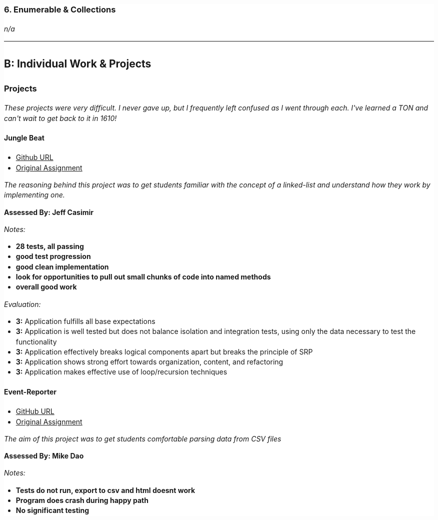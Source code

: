 ### 6. Enumerable & Collections
*n/a*

---

## B: Individual Work & Projects

### Projects

*These projects were very difficult. I never gave up, but I frequently left confused as I went through each. I've learned a TON and can't wait to get back to it in 1610!*

#### Jungle Beat

* [Github URL](https://github.com/cews7/jungle_beats)
* [Original Assignment](https://github.com/turingschool/curriculum/blob/master/source/projects/jungle_beat.markdown)

*The reasoning behind this project was to get students familiar with the concept of a linked-list and understand how they work by implementing one.*

**Assessed By: Jeff Casimir**

*Notes:*

* **28 tests, all passing**
* **good test progression**
* **good clean implementation**
* **look for opportunities to pull out small chunks of code into named methods**
* **overall good work**

*Evaluation:*

* **3:** Application fulfills all base expectations
* **3:** Application is well tested but does not balance isolation and integration tests, using only the data necessary to test the functionality
* **3:** Application effectively breaks logical components apart but breaks the principle of SRP
* **3:** Application shows strong effort towards organization, content, and refactoring
* **3:** Application makes effective use of loop/recursion techniques



#### Event-Reporter

* [GitHub URL](https://github.com/cews7/event-reporter)
* [Original Assignment](https://github.com/turingschool/curriculum/blob/master/source/projects/event_reporter.markdown)

*The aim of this project was to get students comfortable parsing data from CSV files*

**Assessed By: Mike Dao**

*Notes:*

* **Tests do not run, export to csv and html doesnt work**
* **Program does crash during happy path**
* **No significant testing**

